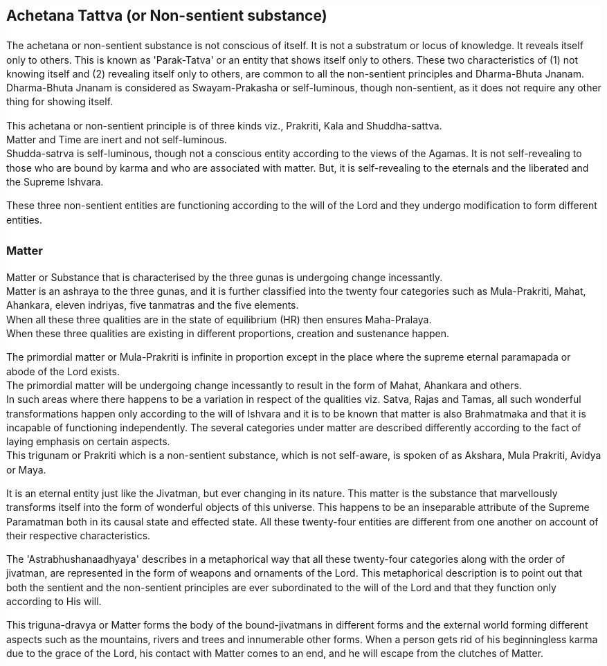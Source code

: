 ## Achetana Tattva (or Non-sentient substance)

The achetana or non-sentient substance is not conscious of itself. It is not a substratum or locus of knowledge. It reveals itself only to others. This is known as 'Parak-Tatva' or an entity that shows itself only to others. These two characteristics of (1) not knowing itself and (2) revealing itself only to others, are common to all the non-sentient principles and Dharma-Bhuta Jnanam. Dharma-Bhuta Jnanam is considered as Swayam-Prakasha or self-luminous, though non-sentient, as it does not require any other thing for showing itself. 

This achetana or non-sentient principle is of three kinds viz., Prakriti, Kala and Shuddha-sattva.  
Matter and Time are inert and not self-luminous.  
Shudda-satrva is self-luminous, though not a conscious entity according to the views of the Agamas. It is not self-revealing to those who are bound by karma and who are associated with matter. But, it is self-revealing to the eternals and the liberated and the Supreme Ishvara.

These three non-sentient entities are functioning according to the will of the Lord and they undergo modification to form different entities. 

### Matter
Matter or Substance that is characterised by the three gunas is undergoing change incessantly.  
Matter is an ashraya to the three gunas, and it is further classified into the twenty four categories such as Mula-Prakriti, Mahat, Ahankara, eleven indriyas, five tanmatras and the five elements.  
When all these three qualities are in the state of equilibrium (HR) then ensures Maha-Pralaya.  
When these three qualities are existing in different proportions, creation and sustenance happen.  

The primordial matter or Mula-Prakriti is infinite in proportion except in the place where the supreme eternal paramapada or abode of the Lord exists.  
The primordial matter will be undergoing change incessantly to result in the form of Mahat, Ahankara and others.  
In such areas where there happens to be a variation in respect of the qualities viz. Satva, Rajas and Tamas, all such wonderful transformations happen only according to the will of Ishvara and it is to be known that matter is also Brahmatmaka and that it is incapable of functioning independently. The several categories under matter are described differently according to the fact of laying emphasis on certain aspects.  
This trigunam or Prakriti which is a non-sentient substance, which is not self-aware, is spoken of as Akshara, Mula Prakriti, Avidya or Maya.

It is an eternal entity just like the Jivatman, but ever changing in its nature. This matter is the substance that marvellously transforms itself into the form of wonderful objects of this universe. This happens to be an inseparable attribute of the Supreme Paramatman both in its causal state and effected state. All these twenty-four entities are different from one another on account of their respective characteristics.


The 'Astrabhushanaadhyaya' describes in a metaphorical way that all these twenty-four categories along with the order of jivatman, are represented in the form of weapons and ornaments of the Lord. This metaphorical description is to point out that both the sentient and the non-sentient principles are ever subordinated to the will of the Lord and that they function only according to His will.

This triguna-dravya or Matter forms the body of the bound-jivatmans in different forms and the external world forming different aspects such as the mountains, rivers and trees and innumerable other forms. When a person gets rid of his beginningless karma due to the grace of the Lord, his contact with Matter comes to an end, and he will escape from the clutches of Matter.
